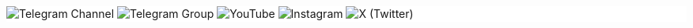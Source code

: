 
<a href="https://t.me/+gBcgRTlZLyM4OGI1" target="_blank" style="text-decoration: none;">
  <img src="https://img.shields.io/badge/-Join_Telegram_Channel-2CA5E0?style=for-the-badge&logo=telegram&logoColor=white&labelColor=2CA5E0&color=white&gradient=linear-gradient(90deg, #2CA5E0, #2488C8)" alt="Telegram Channel"/>
</a>


<a href="https://t.me/+RujS6mqBFawzZDFl" target="_blank" style="text-decoration: none;">
  <img src="https://img.shields.io/badge/-Join_Telegram_Group-2CA5E0?style=for-the-badge&logo=telegram&logoColor=white&labelColor=2CA5E0&color=white&gradient=linear-gradient(90deg, #2CA5E0, #2488C8)" alt="Telegram Group"/>
</a>


<a href="https://www.youtube.com/@drabhishek.5460?sub_confirmation=1" target="_blank" style="text-decoration: none;">
  <img src="https://img.shields.io/badge/-Subscribe_YouTube-FF0000?style=for-the-badge&logo=youtube&logoColor=white&labelColor=FF0000&color=white&gradient=linear-gradient(90deg, #FF0000, #CC0000)" alt="YouTube"/>
</a>


<a href="https://www.instagram.com/drabhishek.5460/" target="_blank" style="text-decoration: none;">
  <img src="https://img.shields.io/badge/-Follow_Instagram-E4405F?style=for-the-badge&logo=instagram&logoColor=white&labelColor=E4405F&color=white&gradient=linear-gradient(90deg, #E4405F, #C13584)" alt="Instagram"/>
</a>


<a href="https://x.com/DAbhishek5460" target="_blank" style="text-decoration: none;">
  <img src="https://img.shields.io/badge/-Follow_X-000000?style=for-the-badge&logo=x&logoColor=white&labelColor=000000&color=white&gradient=linear-gradient(90deg, #000000, #2D2D2D)" alt="X (Twitter)"/>
</a>

</div>
